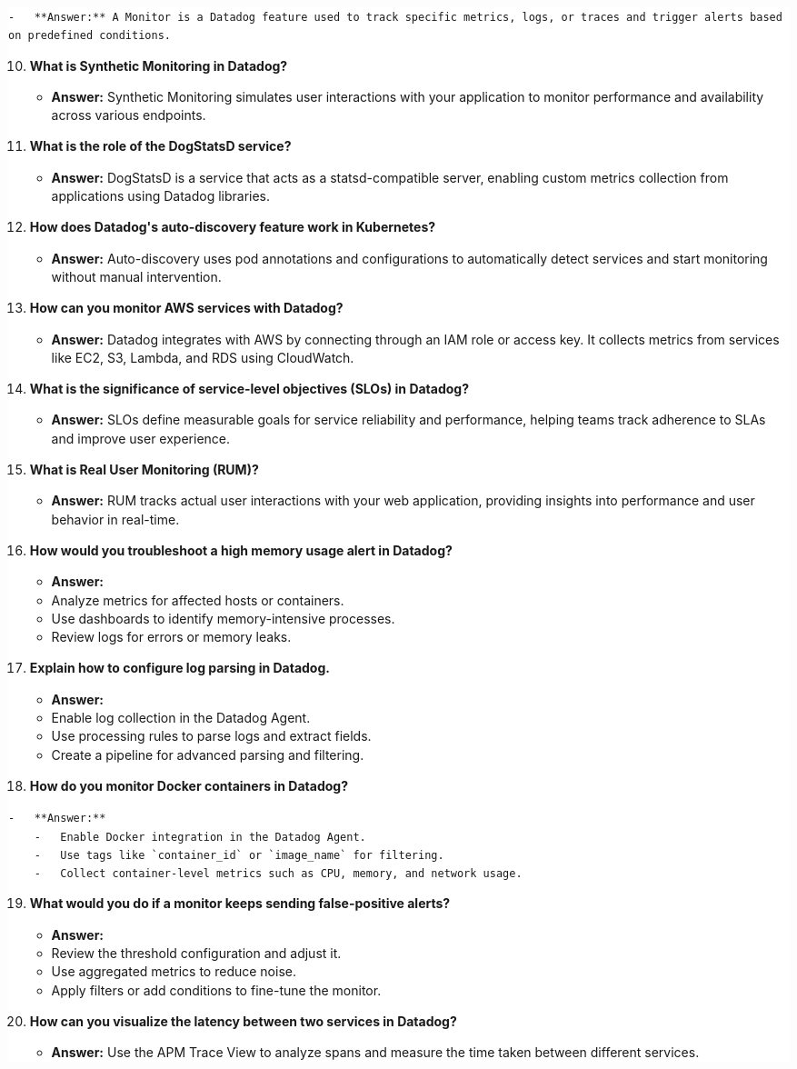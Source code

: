     -   **Answer:** A Monitor is a Datadog feature used to track specific metrics, logs, or traces and trigger alerts based on predefined conditions.
10.  **What is Synthetic Monitoring in Datadog?**
    
     -   **Answer:** Synthetic Monitoring simulates user interactions with your application to monitor performance and availability across various endpoints.


11.  **What is the role of the DogStatsD service?**
    
     -   **Answer:** DogStatsD is a service that acts as a statsd-compatible server, enabling custom metrics collection from applications using Datadog libraries.
12.  **How does Datadog's auto-discovery feature work in Kubernetes?**
    
     -   **Answer:** Auto-discovery uses pod annotations and configurations to automatically detect services and start monitoring without manual intervention.
13.  **How can you monitor AWS services with Datadog?**
    
     -   **Answer:** Datadog integrates with AWS by connecting through an IAM role or access key. It collects metrics from services like EC2, S3, Lambda, and RDS using CloudWatch.
14.  **What is the significance of service-level objectives (SLOs) in Datadog?**
    
     -   **Answer:** SLOs define measurable goals for service reliability and performance, helping teams track adherence to SLAs and improve user experience.
15.  **What is Real User Monitoring (RUM)?**
    
     -   **Answer:** RUM tracks actual user interactions with your web application, providing insights into performance and user behavior in real-time.



16.  **How would you troubleshoot a high memory usage alert in Datadog?**
    
     -   **Answer:**
        -   Analyze metrics for affected hosts or containers.
        -   Use dashboards to identify memory-intensive processes.
        -   Review logs for errors or memory leaks.
17.  **Explain how to configure log parsing in Datadog.**
    
     -   **Answer:**
        -   Enable log collection in the Datadog Agent.
        -   Use processing rules to parse logs and extract fields.
        -   Create a pipeline for advanced parsing and filtering.
18.  **How do you monitor Docker containers in Datadog?**
    
    -   **Answer:**
        -   Enable Docker integration in the Datadog Agent.
        -   Use tags like `container_id` or `image_name` for filtering.
        -   Collect container-level metrics such as CPU, memory, and network usage.
19.  **What would you do if a monitor keeps sending false-positive alerts?**
    
     -   **Answer:**
        -   Review the threshold configuration and adjust it.
        -   Use aggregated metrics to reduce noise.
        -   Apply filters or add conditions to fine-tune the monitor.
20.  **How can you visualize the latency between two services in Datadog?**
    
     -   **Answer:** Use the APM Trace View to analyze spans and measure the time taken between different services.
